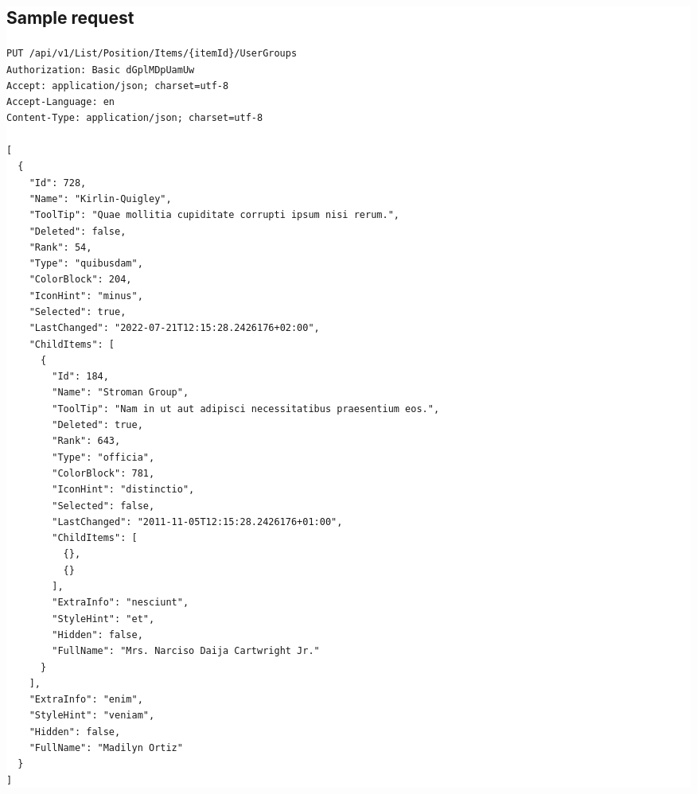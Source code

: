 ## Sample request

```http!
PUT /api/v1/List/Position/Items/{itemId}/UserGroups
Authorization: Basic dGplMDpUamUw
Accept: application/json; charset=utf-8
Accept-Language: en
Content-Type: application/json; charset=utf-8

[
  {
    "Id": 728,
    "Name": "Kirlin-Quigley",
    "ToolTip": "Quae mollitia cupiditate corrupti ipsum nisi rerum.",
    "Deleted": false,
    "Rank": 54,
    "Type": "quibusdam",
    "ColorBlock": 204,
    "IconHint": "minus",
    "Selected": true,
    "LastChanged": "2022-07-21T12:15:28.2426176+02:00",
    "ChildItems": [
      {
        "Id": 184,
        "Name": "Stroman Group",
        "ToolTip": "Nam in ut aut adipisci necessitatibus praesentium eos.",
        "Deleted": true,
        "Rank": 643,
        "Type": "officia",
        "ColorBlock": 781,
        "IconHint": "distinctio",
        "Selected": false,
        "LastChanged": "2011-11-05T12:15:28.2426176+01:00",
        "ChildItems": [
          {},
          {}
        ],
        "ExtraInfo": "nesciunt",
        "StyleHint": "et",
        "Hidden": false,
        "FullName": "Mrs. Narciso Daija Cartwright Jr."
      }
    ],
    "ExtraInfo": "enim",
    "StyleHint": "veniam",
    "Hidden": false,
    "FullName": "Madilyn Ortiz"
  }
]
```
